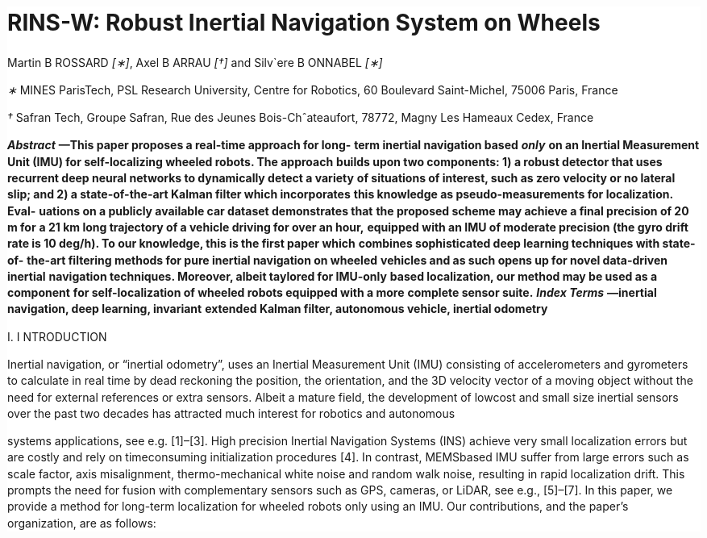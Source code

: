 # RINS-W: Robust Inertial Navigation System on Wheels

Martin B ROSSARD _[∗]_, Axel B ARRAU _[†]_ and Silv`ere B ONNABEL _[∗]_

_∗_ MINES ParisTech, PSL Research University, Centre for Robotics, 60 Boulevard Saint-Michel, 75006 Paris, France

_†_ Safran Tech, Groupe Safran, Rue des Jeunes Bois-Chˆateaufort, 78772, Magny Les Hameaux Cedex, France



_**Abstract**_ **—This paper proposes a real-time approach for long-**
**term inertial navigation based** _**only**_ **on an Inertial Measurement**
**Unit (IMU) for self-localizing wheeled robots. The approach**
**builds upon two components: 1) a robust detector that uses**
**recurrent deep neural networks to dynamically detect a variety**
**of situations of interest, such as zero velocity or no lateral**
**slip; and 2) a state-of-the-art Kalman filter which incorporates**
**this knowledge as pseudo-measurements for localization. Eval-**
**uations on a publicly available car dataset demonstrates that**
**the proposed scheme may achieve a final precision of 20 m for**
**a 21 km long trajectory of a vehicle driving for over an hour,**
**equipped with an IMU of moderate precision (the gyro drift**
**rate is 10 deg/h). To our knowledge, this is the first paper which**
**combines sophisticated deep learning techniques with state-of-**
**the-art filtering methods for pure inertial navigation on wheeled**
**vehicles and as such opens up for novel data-driven inertial**
**navigation techniques. Moreover, albeit taylored for IMU-only**
**based localization, our method may be used as a component**
**for self-localization of wheeled robots equipped with a more**
**complete sensor suite.**
_**Index Terms**_ **—inertial navigation, deep learning, invariant**
**extended Kalman filter, autonomous vehicle, inertial odometry**


I. I NTRODUCTION


Inertial navigation, or “inertial odometry”, uses an Inertial
Measurement Unit (IMU) consisting of accelerometers and
gyrometers to calculate in real time by dead reckoning the
position, the orientation, and the 3D velocity vector of a
moving object without the need for external references or
extra sensors. Albeit a mature field, the development of lowcost and small size inertial sensors over the past two decades
has attracted much interest for robotics and autonomous

systems applications, see e.g. [1]–[3].
High precision Inertial Navigation Systems (INS) achieve
very small localization errors but are costly and rely on timeconsuming initialization procedures [4]. In contrast, MEMSbased IMU suffer from large errors such as scale factor, axis
misalignment, thermo-mechanical white noise and random
walk noise, resulting in rapid localization drift. This prompts
the need for fusion with complementary sensors such as GPS,
cameras, or LiDAR, see e.g., [5]–[7].
In this paper, we provide a method for long-term localization for wheeled robots only using an IMU. Our contributions, and the paper’s organization, are as follows:
